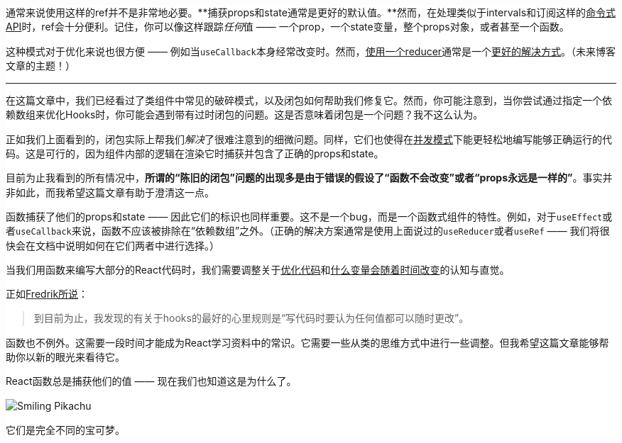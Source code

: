 通常来说使用这样的ref并不是非常地必要。**捕获props和state通常是更好的默认值。**然而，在处理类似于intervals和订阅这样的[命令式API](/making-setinterval-declarative-with-react-hooks/)时，ref会十分便利。记住，你可以像这样跟踪*任何*值 —— 一个prop，一个state变量，整个props对象，或者甚至一个函数。

这种模式对于优化来说也很方便 —— 例如当`useCallback`本身经常改变时。然而，[使用一个reducer](https://reactjs.org/docs/hooks-faq.html#how-to-avoid-passing-callbacks-down)通常是一个[更好的解决方式](https://github.com/ryardley/hooks-perf-issues/pull/3)。（未来博客文章的主题！）

---

在这篇文章中，我们已经看过了类组件中常见的破碎模式，以及闭包如何帮助我们修复它。然而，你可能注意到，当你尝试通过指定一个依赖数组来优化Hooks时，你可能会遇到带有过时闭包的问题。这是否意味着闭包是一个问题？我不这么认为。

正如我们上面看到的，闭包实际上帮我们*解决*了很难注意到的细微问题。同样，它们也使得在[并发模式](https://reactjs.org/blog/2018/03/01/sneak-peek-beyond-react-16.html)下能更轻松地编写能够正确运行的代码。这是可行的，因为组件内部的逻辑在渲染它时捕获并包含了正确的props和state。

目前为止我看到的所有情况中，**所谓的“陈旧的闭包”问题的出现多是由于错误的假设了“函数不会改变”或者“props永远是一样的”**。事实并非如此，而我希望这篇文章有助于澄清这一点。

函数捕获了他们的props和state —— 因此它们的标识也同样重要。这不是一个bug，而是一个函数式组件的特性。例如，对于`useEffect`或者`useCallback`来说，函数不应该被排除在“依赖数组”之外。（正确的解决方案通常是使用上面说过的`useReducer`或者`useRef` —— 我们将很快会在文档中说明如何在它们两者中进行选择。）

当我们用函数来编写大部分的React代码时，我们需要调整关于[优化代码](https://github.com/ryardley/hooks-perf-issues/pull/3)和[什么变量会随着时间改变](https://github.com/facebook/react/issues/14920)的认知与直觉。

正如[Fredrik所说](https://mobile.twitter.com/EphemeralCircle/status/1099095063223812096)：

>到目前为止，我发现的有关于hooks的最好的心里规则是“写代码时要认为任何值都可以随时更改”。

函数也不例外。这需要一段时间才能成为React学习资料中的常识。它需要一些从类的思维方式中进行一些调整。但我希望这篇文章能够帮助你以新的眼光来看待它。

React函数总是捕获他们的值 —— 现在我们也知道这是为什么了。

![Smiling Pikachu](./pikachu.gif)

它们是完全不同的宝可梦。
